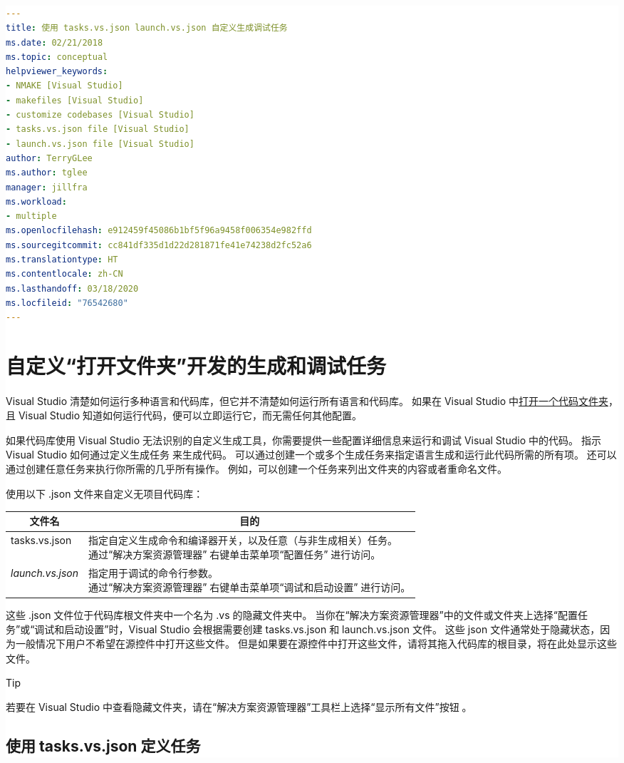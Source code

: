 ```yaml
---
title: 使用 tasks.vs.json launch.vs.json 自定义生成调试任务
ms.date: 02/21/2018
ms.topic: conceptual
helpviewer_keywords:
- NMAKE [Visual Studio]
- makefiles [Visual Studio]
- customize codebases [Visual Studio]
- tasks.vs.json file [Visual Studio]
- launch.vs.json file [Visual Studio]
author: TerryGLee
ms.author: tglee
manager: jillfra
ms.workload:
- multiple
ms.openlocfilehash: e912459f45086b1bf5f96a9458f006354e982ffd
ms.sourcegitcommit: cc841df335d1d22d281871fe41e74238d2fc52a6
ms.translationtype: HT
ms.contentlocale: zh-CN
ms.lasthandoff: 03/18/2020
ms.locfileid: "76542680"
---
```

# <a name="customize-build-and-debug-tasks-for-open-folder-development"></a>自定义“打开文件夹”开发的生成和调试任务

Visual Studio 清楚如何运行多种语言和代码库，但它并不清楚如何运行所有语言和代码库。 如果在 Visual Studio 中[打开一个代码文件夹](../ide/develop-code-in-visual-studio-without-projects-or-solutions.md)，且 Visual Studio 知道如何运行代码，便可以立即运行它，而无需任何其他配置。

如果代码库使用 Visual Studio 无法识别的自定义生成工具，你需要提供一些配置详细信息来运行和调试 Visual Studio 中的代码。 指示 Visual Studio 如何通过定义生成任务  来生成代码。 可以通过创建一个或多个生成任务来指定语言生成和运行此代码所需的所有项。 还可以通过创建任意任务来执行你所需的几乎所有操作。 例如，可以创建一个任务来列出文件夹的内容或者重命名文件。

使用以下 .json  文件来自定义无项目代码库：

|文件名|目的|
|-|-|
|tasks.vs.json |指定自定义生成命令和编译器开关，以及任意（与非生成相关）任务。<br>通过“解决方案资源管理器”  右键单击菜单项“配置任务”  进行访问。|
|*launch.vs.json*|指定用于调试的命令行参数。<br>通过“解决方案资源管理器”  右键单击菜单项“调试和启动设置”  进行访问。|

这些 .json  文件位于代码库根文件夹中一个名为 .vs  的隐藏文件夹中。 当你在“解决方案资源管理器”中的文件或文件夹上选择“配置任务”或“调试和启动设置”时，Visual Studio 会根据需要创建 tasks.vs.json 和 launch.vs.json 文件。 这些 json  文件通常处于隐藏状态，因为一般情况下用户不希望在源控件中打开这些文件。 但是如果要在源控件中打开这些文件，请将其拖入代码库的根目录，将在此处显示这些文件。

> [!TIP]
> 若要在 Visual Studio 中查看隐藏文件夹，请在“解决方案资源管理器”工具栏上选择“显示所有文件”按钮   。

## <a name="define-tasks-with-tasksvsjson"></a>使用 tasks.vs.json 定义任务
